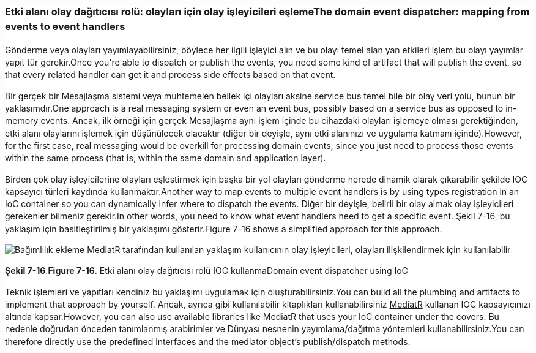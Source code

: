 ### <a name="the-domain-event-dispatcher-mapping-from-events-to-event-handlers"></a><span data-ttu-id="2c8d1-260">Etki alanı olay dağıtıcısı rolü: olayları için olay işleyicileri eşleme</span><span class="sxs-lookup"><span data-stu-id="2c8d1-260">The domain event dispatcher: mapping from events to event handlers</span></span>

<span data-ttu-id="2c8d1-261">Gönderme veya olayları yayımlayabilirsiniz, böylece her ilgili işleyici alın ve bu olayı temel alan yan etkileri işlem bu olayı yayımlar yapıt tür gerekir.</span><span class="sxs-lookup"><span data-stu-id="2c8d1-261">Once you're able to dispatch or publish the events, you need some kind of artifact that will publish the event, so that every related handler can get it and process side effects based on that event.</span></span>

<span data-ttu-id="2c8d1-262">Bir gerçek bir Mesajlaşma sistemi veya muhtemelen bellek içi olayları aksine service bus temel bile bir olay veri yolu, bunun bir yaklaşımdır.</span><span class="sxs-lookup"><span data-stu-id="2c8d1-262">One approach is a real messaging system or even an event bus, possibly based on a service bus as opposed to in-memory events.</span></span> <span data-ttu-id="2c8d1-263">Ancak, ilk örneği için gerçek Mesajlaşma aynı işlem içinde bu cihazdaki olayları işlemeye olması gerektiğinden, etki alanı olaylarını işlemek için düşünülecek olacaktır (diğer bir deyişle, aynı etki alanınızı ve uygulama katmanı içinde).</span><span class="sxs-lookup"><span data-stu-id="2c8d1-263">However, for the first case, real messaging would be overkill for processing domain events, since you just need to process those events within the same process (that is, within the same domain and application layer).</span></span>

<span data-ttu-id="2c8d1-264">Birden çok olay işleyicilerine olayları eşleştirmek için başka bir yol olayları gönderme nerede dinamik olarak çıkarabilir şekilde IOC kapsayıcı türleri kaydında kullanmaktır.</span><span class="sxs-lookup"><span data-stu-id="2c8d1-264">Another way to map events to multiple event handlers is by using types registration in an IoC container so you can dynamically infer where to dispatch the events.</span></span> <span data-ttu-id="2c8d1-265">Diğer bir deyişle, belirli bir olay almak olay işleyicileri gerekenler bilmeniz gerekir.</span><span class="sxs-lookup"><span data-stu-id="2c8d1-265">In other words, you need to know what event handlers need to get a specific event.</span></span> <span data-ttu-id="2c8d1-266">Şekil 7-16, bu yaklaşım için basitleştirilmiş bir yaklaşımı gösterir.</span><span class="sxs-lookup"><span data-stu-id="2c8d1-266">Figure 7-16 shows a simplified approach for this approach.</span></span>

![Bağımlılık ekleme MediatR tarafından kullanılan yaklaşım kullanıcının olay işleyicileri, olayları ilişkilendirmek için kullanılabilir](./media/image17.png)

<span data-ttu-id="2c8d1-268">**Şekil 7-16**.</span><span class="sxs-lookup"><span data-stu-id="2c8d1-268">**Figure 7-16**.</span></span> <span data-ttu-id="2c8d1-269">Etki alanı olay dağıtıcısı rolü IOC kullanma</span><span class="sxs-lookup"><span data-stu-id="2c8d1-269">Domain event dispatcher using IoC</span></span>

<span data-ttu-id="2c8d1-270">Teknik işlemleri ve yapıtları kendiniz bu yaklaşımı uygulamak için oluşturabilirsiniz.</span><span class="sxs-lookup"><span data-stu-id="2c8d1-270">You can build all the plumbing and artifacts to implement that approach by yourself.</span></span> <span data-ttu-id="2c8d1-271">Ancak, ayrıca gibi kullanılabilir kitaplıkları kullanabilirsiniz [MediatR](https://github.com/jbogard/MediatR) kullanan IOC kapsayıcınızı altında kapsar.</span><span class="sxs-lookup"><span data-stu-id="2c8d1-271">However, you can also use available libraries like [MediatR](https://github.com/jbogard/MediatR) that uses your IoC container under the covers.</span></span> <span data-ttu-id="2c8d1-272">Bu nedenle doğrudan önceden tanımlanmış arabirimler ve Dünyası nesnenin yayımlama/dağıtma yöntemleri kullanabilirsiniz.</span><span class="sxs-lookup"><span data-stu-id="2c8d1-272">You can therefore directly use the predefined interfaces and the mediator object’s publish/dispatch methods.</span></span>
